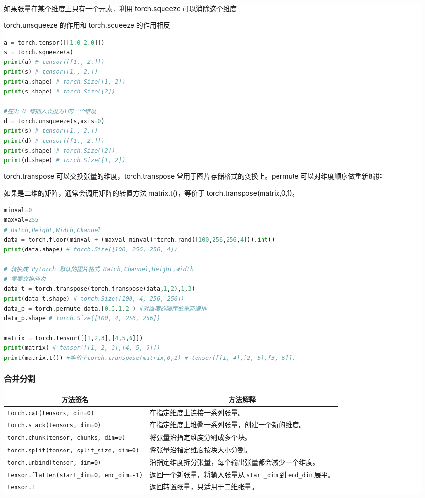 如果张量在某个维度上只有一个元素，利用 torch.squeeze 可以消除这个维度

torch.unsqueeze 的作用和 torch.squeeze 的作用相反

```py
a = torch.tensor([[1.0,2.0]])
s = torch.squeeze(a)
print(a) # tensor([[1., 2.]])
print(s) # tensor([1., 2.])
print(a.shape) # torch.Size([1, 2])
print(s.shape) # torch.Size([2])

#在第 0 维插入长度为1的一个维度
d = torch.unsqueeze(s,axis=0)  
print(s) # tensor([1., 2.])
print(d) # tensor([[1., 2.]])
print(s.shape) # torch.Size([2])
print(d.shape) # torch.Size([1, 2])

```

torch.transpose 可以交换张量的维度，torch.transpose 常用于图片存储格式的变换上。permute 可以对维度顺序做重新编排

如果是二维的矩阵，通常会调用矩阵的转置方法 matrix.t()，等价于 torch.transpose(matrix,0,1)。

```py
minval=0
maxval=255
# Batch,Height,Width,Channel
data = torch.floor(minval + (maxval-minval)*torch.rand([100,256,256,4])).int()
print(data.shape) # torch.Size([100, 256, 256, 4])

# 转换成 Pytorch 默认的图片格式 Batch,Channel,Height,Width 
# 需要交换两次
data_t = torch.transpose(torch.transpose(data,1,2),1,3)
print(data_t.shape) # torch.Size([100, 4, 256, 256])
data_p = torch.permute(data,[0,3,1,2]) #对维度的顺序做重新编排
data_p.shape # torch.Size([100, 4, 256, 256])

matrix = torch.tensor([[1,2,3],[4,5,6]])
print(matrix) # tensor([[1, 2, 3],[4, 5, 6]])
print(matrix.t()) #等价于torch.transpose(matrix,0,1) # tensor([[1, 4],[2, 5],[3, 6]])
```

### 合并分割

| 方法签名                                  | 方法解释                                                     |
| ----------------------------------------- | ------------------------------------------------------------ |
| `torch.cat(tensors, dim=0)`               | 在指定维度上连接一系列张量。                                 |
| `torch.stack(tensors, dim=0)`             | 在指定维度上堆叠一系列张量，创建一个新的维度。               |
| `torch.chunk(tensor, chunks, dim=0)`      | 将张量沿指定维度分割成多个块。                               |
| `torch.split(tensor, split_size, dim=0)`  | 将张量沿指定维度按块大小分割。                               |
| `torch.unbind(tensor, dim=0)`             | 沿指定维度拆分张量，每个输出张量都会减少一个维度。           |
| `tensor.flatten(start_dim=0, end_dim=-1)` | 返回一个新张量，将输入张量从 `start_dim` 到 `end_dim` 展平。 |
| `tensor.T`                                | 返回转置张量，只适用于二维张量。                             |
